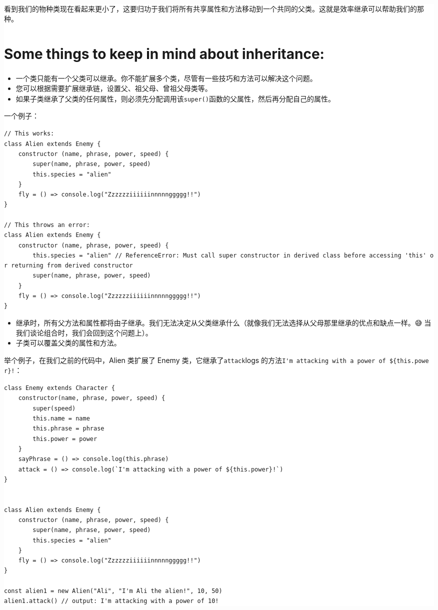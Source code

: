 看到我们的物种类现在看起来更小了，这要归功于我们将所有共享属性和方法移动到一个共同的父类。这就是效率继承可以帮助我们的那种。

# Some things to keep in mind about inheritance:

- 一个类只能有一个父类可以继承。你不能扩展多个类，尽管有一些技巧和方法可以解决这个问题。
- 您可以根据需要扩展继承链，设置父、祖父母、曾祖父母类等。
- 如果子类继承了父类的任何属性，则必须先分配调用该`super()`函数的父属性，然后再分配自己的属性。

一个例子：

```
// This works:
class Alien extends Enemy {
    constructor (name, phrase, power, speed) {
        super(name, phrase, power, speed)
        this.species = "alien"
    }
    fly = () => console.log("Zzzzzziiiiiinnnnnggggg!!")
}

// This throws an error:
class Alien extends Enemy {
    constructor (name, phrase, power, speed) {
        this.species = "alien" // ReferenceError: Must call super constructor in derived class before accessing 'this' or returning from derived constructor
        super(name, phrase, power, speed)
    }
    fly = () => console.log("Zzzzzziiiiiinnnnnggggg!!")
}
```

- 继承时，所有父方法和属性都将由子继承。我们无法决定从父类继承什么（就像我们无法选择从父母那里继承的优点和缺点一样。😅 当我们谈论组合时，我们会回到这个问题上）。
- 子类可以覆盖父类的属性和方法。

举个例子，在我们之前的代码中，Alien 类扩展了 Enemy 类，它继承了`attack`logs 的方法`I'm attacking with a power of ${this.power}!`：

```
class Enemy extends Character {
    constructor(name, phrase, power, speed) {
        super(speed)
        this.name = name
        this.phrase = phrase
        this.power = power
    }
    sayPhrase = () => console.log(this.phrase)
    attack = () => console.log(`I'm attacking with a power of ${this.power}!`)
}


class Alien extends Enemy {
    constructor (name, phrase, power, speed) {
        super(name, phrase, power, speed)
        this.species = "alien"
    }
    fly = () => console.log("Zzzzzziiiiiinnnnnggggg!!")
}

const alien1 = new Alien("Ali", "I'm Ali the alien!", 10, 50)
alien1.attack() // output: I'm attacking with a power of 10!
```
